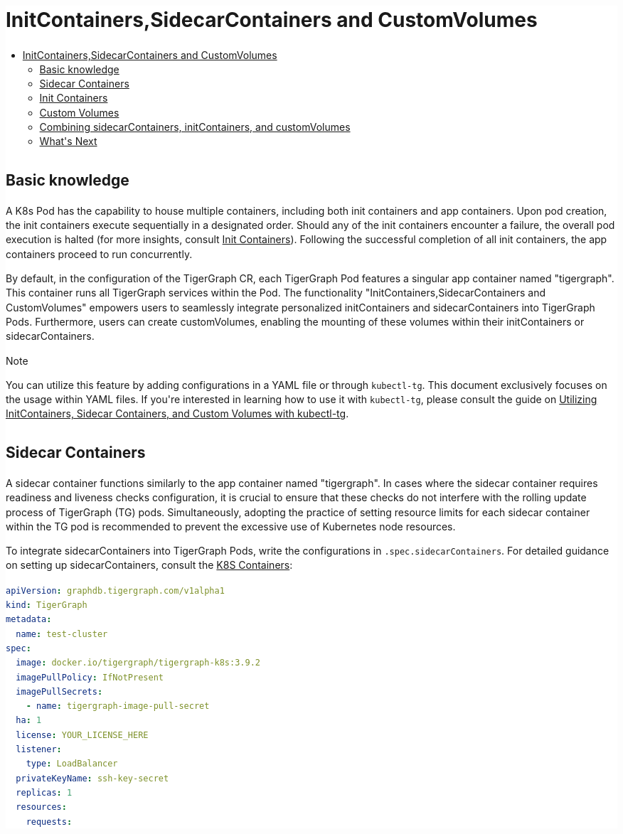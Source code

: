 # InitContainers,SidecarContainers and CustomVolumes

- [InitContainers,SidecarContainers and CustomVolumes](#initcontainerssidecarcontainers-and-customvolumes)
  - [Basic knowledge](#basic-knowledge)
  - [Sidecar Containers](#sidecar-containers)
  - [Init Containers](#init-containers)
  - [Custom Volumes](#custom-volumes)
  - [Combining sidecarContainers, initContainers, and customVolumes](#combining-sidecarcontainers-initcontainers-and-customvolumes)
  - [What's Next](#whats-next)

## Basic knowledge

A K8s Pod has the capability to house multiple containers, including both init containers and app containers. Upon pod creation, the init containers execute sequentially in a designated order. Should any of the init containers encounter a failure, the overall pod execution is halted (for more insights, consult [Init Containers](https://kubernetes.io/docs/concepts/workloads/pods/init-containers/)). Following the successful completion of all init containers, the app containers proceed to run concurrently.

By default, in the configuration of the TigerGraph CR, each TigerGraph Pod features a singular app container named "tigergraph". This container runs all TigerGraph services within the Pod. The functionality "InitContainers,SidecarContainers and CustomVolumes" empowers users to seamlessly integrate personalized initContainers and sidecarContainers into TigerGraph Pods. Furthermore, users can create customVolumes, enabling the mounting of these volumes within their initContainers or sidecarContainers.

> [!NOTE]
> You can utilize this feature by adding configurations in a YAML file or through `kubectl-tg`. This document exclusively focuses on the usage within YAML files. If you're interested in learning how to use it with `kubectl-tg`, please consult the guide on [Utilizing InitContainers, Sidecar Containers, and Custom Volumes with kubectl-tg](./use-custom-containers-by-kubectl-tg.md).

## Sidecar Containers

A sidecar container functions similarly to the app container named "tigergraph". In cases where the sidecar container requires readiness and liveness checks configuration, it is crucial to ensure that these checks do not interfere with the rolling update process of TigerGraph (TG) pods. Simultaneously, adopting the practice of setting resource limits for each sidecar container within the TG pod is recommended to prevent the excessive use of Kubernetes node resources.

To integrate sidecarContainers into TigerGraph Pods,  write the configurations in `.spec.sidecarContainers`. For detailed guidance on setting up sidecarContainers, consult the [K8S Containers](https://kubernetes.io/docs/reference/kubernetes-api/workload-resources/pod-v1/#Container):

```yaml
apiVersion: graphdb.tigergraph.com/v1alpha1
kind: TigerGraph
metadata:
  name: test-cluster
spec:
  image: docker.io/tigergraph/tigergraph-k8s:3.9.2
  imagePullPolicy: IfNotPresent
  imagePullSecrets:
    - name: tigergraph-image-pull-secret
  ha: 1
  license: YOUR_LICENSE_HERE
  listener:
    type: LoadBalancer
  privateKeyName: ssh-key-secret
  replicas: 1
  resources:
    requests:
```